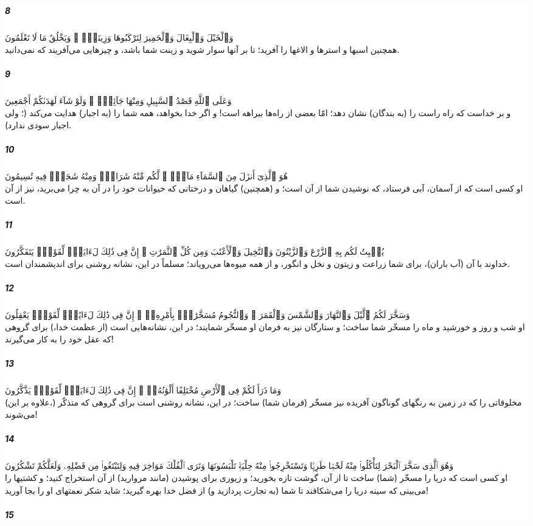 ##### 8

<span class="ayah">وَٱلْخَيْلَ وَٱلْبِغَالَ وَٱلْحَمِيرَ لِتَرْكَبُوهَا وَزِينَةًۭ ۚ وَيَخْلُقُ مَا لَا تَعْلَمُونَ</span>
<br><span class="ayah_translation">همچنین اسبها و استرها و الاغها را آفرید؛ تا بر آنها سوار شوید و زینت شما باشد، و چیزهایی می‌آفریند که نمی‌دانید.</span>

##### 9

<span class="ayah">وَعَلَى ٱللَّهِ قَصْدُ ٱلسَّبِيلِ وَمِنْهَا جَآئِرٌۭ ۚ وَلَوْ شَآءَ لَهَدَىٰكُمْ أَجْمَعِينَ</span>
<br><span class="ayah_translation">و بر خداست که راه راست را (به بندگان) نشان دهد؛ امّا بعضی از راه‌ها بیراهه است! و اگر خدا بخواهد، همه شما را (به اجبار) هدایت می‌کند (؛ ولی اجبار سودی ندارد).</span>

##### 10

<span class="ayah">هُوَ ٱلَّذِىٓ أَنزَلَ مِنَ ٱلسَّمَآءِ مَآءًۭ ۖ لَّكُم مِّنْهُ شَرَابٌۭ وَمِنْهُ شَجَرٌۭ فِيهِ تُسِيمُونَ</span>
<br><span class="ayah_translation">او کسی است که از آسمان، آبی فرستاد، که نوشیدن شما از آن است؛ و (همچنین) گیاهان و درختانی که حیوانات خود را در آن به چرا می‌برید، نیز از آن است.</span>

##### 11

<span class="ayah">يُنۢبِتُ لَكُم بِهِ ٱلزَّرْعَ وَٱلزَّيْتُونَ وَٱلنَّخِيلَ وَٱلْأَعْنَٰبَ وَمِن كُلِّ ٱلثَّمَرَٰتِ ۗ إِنَّ فِى ذَٰلِكَ لَءَايَةًۭ لِّقَوْمٍۢ يَتَفَكَّرُونَ</span>
<br><span class="ayah_translation">خداوند با آن (آب باران)، برای شما زراعت و زیتون و نخل و انگور، و از همه میوه‌ها می‌رویاند؛ مسلماً در این، نشانه روشنی برای اندیشمندان است.</span>

##### 12

<span class="ayah">وَسَخَّرَ لَكُمُ ٱلَّيْلَ وَٱلنَّهَارَ وَٱلشَّمْسَ وَٱلْقَمَرَ ۖ وَٱلنُّجُومُ مُسَخَّرَٰتٌۢ بِأَمْرِهِۦٓ ۗ إِنَّ فِى ذَٰلِكَ لَءَايَٰتٍۢ لِّقَوْمٍۢ يَعْقِلُونَ</span>
<br><span class="ayah_translation">او شب و روز و خورشید و ماه را مسخّر شما ساخت؛ و ستارگان نیز به فرمان او مسخّر شمایند؛ در این، نشانه‌هایی است (از عظمت خدا،) برای گروهی که عقل خود را به کار می‌گیرند!</span>

##### 13

<span class="ayah">وَمَا ذَرَأَ لَكُمْ فِى ٱلْأَرْضِ مُخْتَلِفًا أَلْوَٰنُهُۥٓ ۗ إِنَّ فِى ذَٰلِكَ لَءَايَةًۭ لِّقَوْمٍۢ يَذَّكَّرُونَ</span>
<br><span class="ayah_translation">(علاوه بر این،) مخلوقاتی را که در زمین به رنگهای گوناگون آفریده نیز مسخّر (فرمان شما) ساخت؛ در این، نشانه روشنی است برای گروهی که متذکّر می‌شوند!</span>

##### 14

<span class="ayah">وَهُوَ ٱلَّذِى سَخَّرَ ٱلْبَحْرَ لِتَأْكُلُوا۟ مِنْهُ لَحْمًۭا طَرِيًّۭا وَتَسْتَخْرِجُوا۟ مِنْهُ حِلْيَةًۭ تَلْبَسُونَهَا وَتَرَى ٱلْفُلْكَ مَوَاخِرَ فِيهِ وَلِتَبْتَغُوا۟ مِن فَضْلِهِۦ وَلَعَلَّكُمْ تَشْكُرُونَ</span>
<br><span class="ayah_translation">او کسی است که دریا را مسخّر (شما) ساخت تا از آن، گوشت تازه بخورید؛ و زیوری برای پوشیدن (مانند مروارید) از آن استخراج کنید؛ و کشتیها را می‌بینی که سینه دریا را می‌شکافند تا شما (به تجارت پردازید و) از فضل خدا بهره گیرید؛ شاید شکر نعمتهای او را بجا آورید!</span>

##### 15
